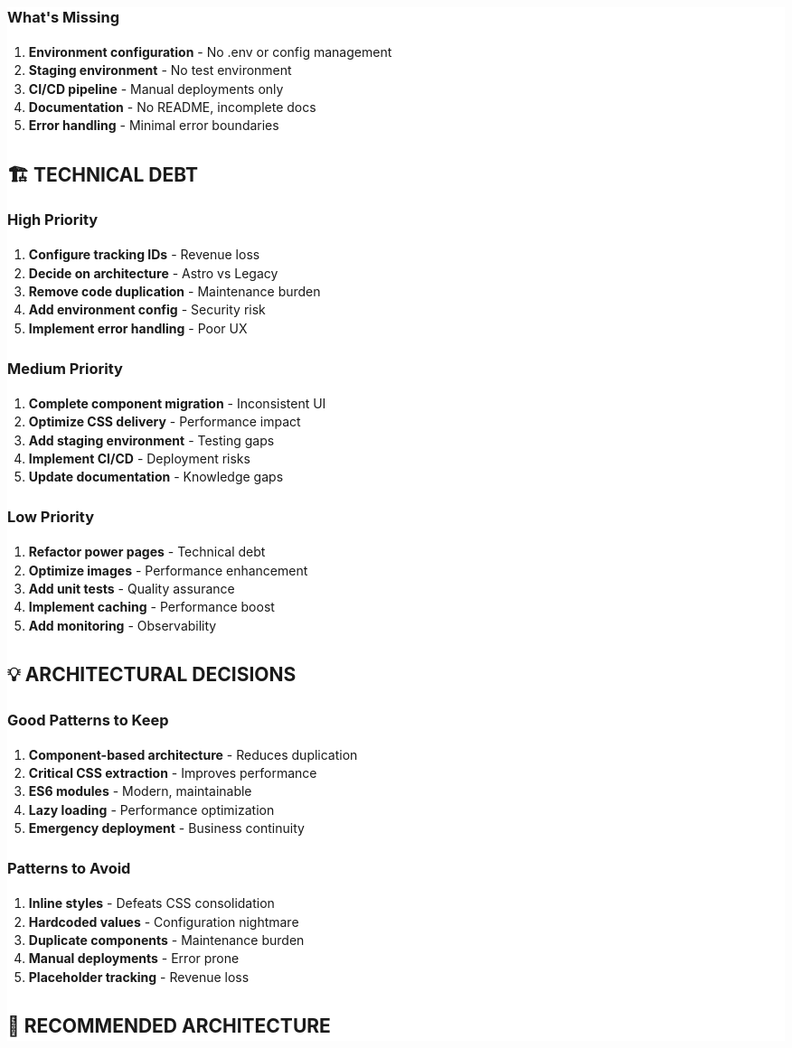 ### What's Missing
1. **Environment configuration** - No .env or config management
2. **Staging environment** - No test environment
3. **CI/CD pipeline** - Manual deployments only
4. **Documentation** - No README, incomplete docs
5. **Error handling** - Minimal error boundaries

## 🏗️ TECHNICAL DEBT

### High Priority
1. **Configure tracking IDs** - Revenue loss
2. **Decide on architecture** - Astro vs Legacy
3. **Remove code duplication** - Maintenance burden
4. **Add environment config** - Security risk
5. **Implement error handling** - Poor UX

### Medium Priority
1. **Complete component migration** - Inconsistent UI
2. **Optimize CSS delivery** - Performance impact
3. **Add staging environment** - Testing gaps
4. **Implement CI/CD** - Deployment risks
5. **Update documentation** - Knowledge gaps

### Low Priority
1. **Refactor power pages** - Technical debt
2. **Optimize images** - Performance enhancement
3. **Add unit tests** - Quality assurance
4. **Implement caching** - Performance boost
5. **Add monitoring** - Observability

## 💡 ARCHITECTURAL DECISIONS

### Good Patterns to Keep
1. **Component-based architecture** - Reduces duplication
2. **Critical CSS extraction** - Improves performance
3. **ES6 modules** - Modern, maintainable
4. **Lazy loading** - Performance optimization
5. **Emergency deployment** - Business continuity

### Patterns to Avoid
1. **Inline styles** - Defeats CSS consolidation
2. **Hardcoded values** - Configuration nightmare
3. **Duplicate components** - Maintenance burden
4. **Manual deployments** - Error prone
5. **Placeholder tracking** - Revenue loss

## 🚀 RECOMMENDED ARCHITECTURE
